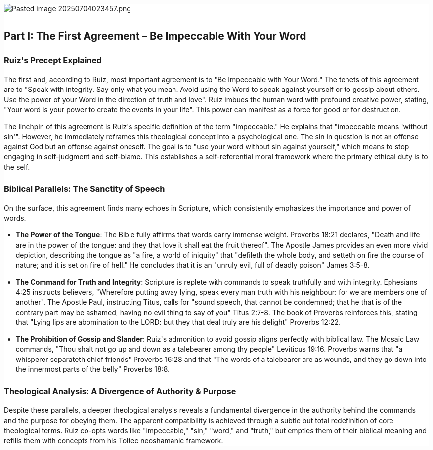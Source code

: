 ![Pasted image 20250704023457.png](/img/user/Attachments/Pasted%20image%2020250704023457.png)
## Part I: The First Agreement – Be Impeccable With Your Word

### Ruiz's Precept Explained

The first and, according to Ruiz, most important agreement is to "Be Impeccable with Your Word." The tenets of this agreement are to "Speak with integrity. Say only what you mean. Avoid using the Word to speak against yourself or to gossip about others. Use the power of your Word in the direction of truth and love". Ruiz imbues the human word with profound creative power, stating, "Your word is your power to create the events in your life". This power can manifest as a force for good or for destruction.

The linchpin of this agreement is Ruiz's specific definition of the term "impeccable." He explains that "impeccable means 'without sin'". However, he immediately reframes this theological concept into a psychological one. The sin in question is not an offense against God but an offense against oneself. The goal is to "use your word without sin against yourself," which means to stop engaging in self-judgment and self-blame. This establishes a self-referential moral framework where the primary ethical duty is to the self.

### Biblical Parallels: The Sanctity of Speech

On the surface, this agreement finds many echoes in Scripture, which consistently emphasizes the importance and power of words.

- **The Power of the Tongue**: The Bible fully affirms that words carry immense weight. Proverbs 18:21 declares, "Death and life are in the power of the tongue: and they that love it shall eat the fruit thereof". The Apostle James provides an even more vivid depiction, describing the tongue as "a fire, a world of iniquity" that "defileth the whole body, and setteth on fire the course of nature; and it is set on fire of hell." He concludes that it is an "unruly evil, full of deadly poison" James 3:5-8.

- **The Command for Truth and Integrity**: Scripture is replete with commands to speak truthfully and with integrity. Ephesians 4:25 instructs believers, "Wherefore putting away lying, speak every man truth with his neighbour: for we are members one of another". The Apostle Paul, instructing Titus, calls for "sound speech, that cannot be condemned; that he that is of the contrary part may be ashamed, having no evil thing to say of you" Titus 2:7-8. The book of Proverbs reinforces this, stating that "Lying lips are abomination to the LORD: but they that deal truly are his delight" Proverbs 12:22.

- **The Prohibition of Gossip and Slander**: Ruiz's admonition to avoid gossip aligns perfectly with biblical law. The Mosaic Law commands, "Thou shalt not go up and down as a talebearer among thy people" Leviticus 19:16. Proverbs warns that "a whisperer separateth chief friends" Proverbs 16:28 and that "The words of a talebearer are as wounds, and they go down into the innermost parts of the belly" Proverbs 18:8.

### Theological Analysis: A Divergence of Authority & Purpose

Despite these parallels, a deeper theological analysis reveals a fundamental divergence in the authority behind the commands and the purpose for obeying them. The apparent compatibility is achieved through a subtle but total redefinition of core theological terms. Ruiz co-opts words like "impeccable," "sin," "word," and "truth," but empties them of their biblical meaning and refills them with concepts from his Toltec neoshamanic framework.
